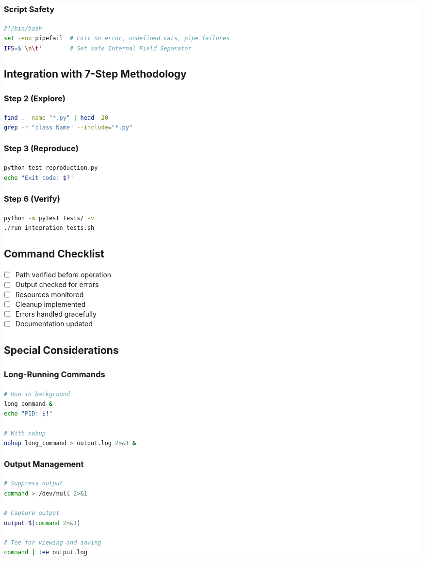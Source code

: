 ### Script Safety
```bash
#!/bin/bash
set -euo pipefail  # Exit on error, undefined vars, pipe failures
IFS=$'\n\t'        # Set safe Internal Field Separator
```

## Integration with 7-Step Methodology

### Step 2 (Explore)
```bash
find . -name "*.py" | head -20
grep -r "class Name" --include="*.py"
```

### Step 3 (Reproduce)
```bash
python test_reproduction.py
echo "Exit code: $?"
```

### Step 6 (Verify)
```bash
python -m pytest tests/ -v
./run_integration_tests.sh
```

## Command Checklist
- [ ] Path verified before operation
- [ ] Output checked for errors
- [ ] Resources monitored
- [ ] Cleanup implemented
- [ ] Errors handled gracefully
- [ ] Documentation updated

## Special Considerations

### Long-Running Commands
```bash
# Run in background
long_command &
echo "PID: $!"

# With nohup
nohup long_command > output.log 2>&1 &
```

### Output Management
```bash
# Suppress output
command > /dev/null 2>&1

# Capture output
output=$(command 2>&1)

# Tee for viewing and saving
command | tee output.log
```
